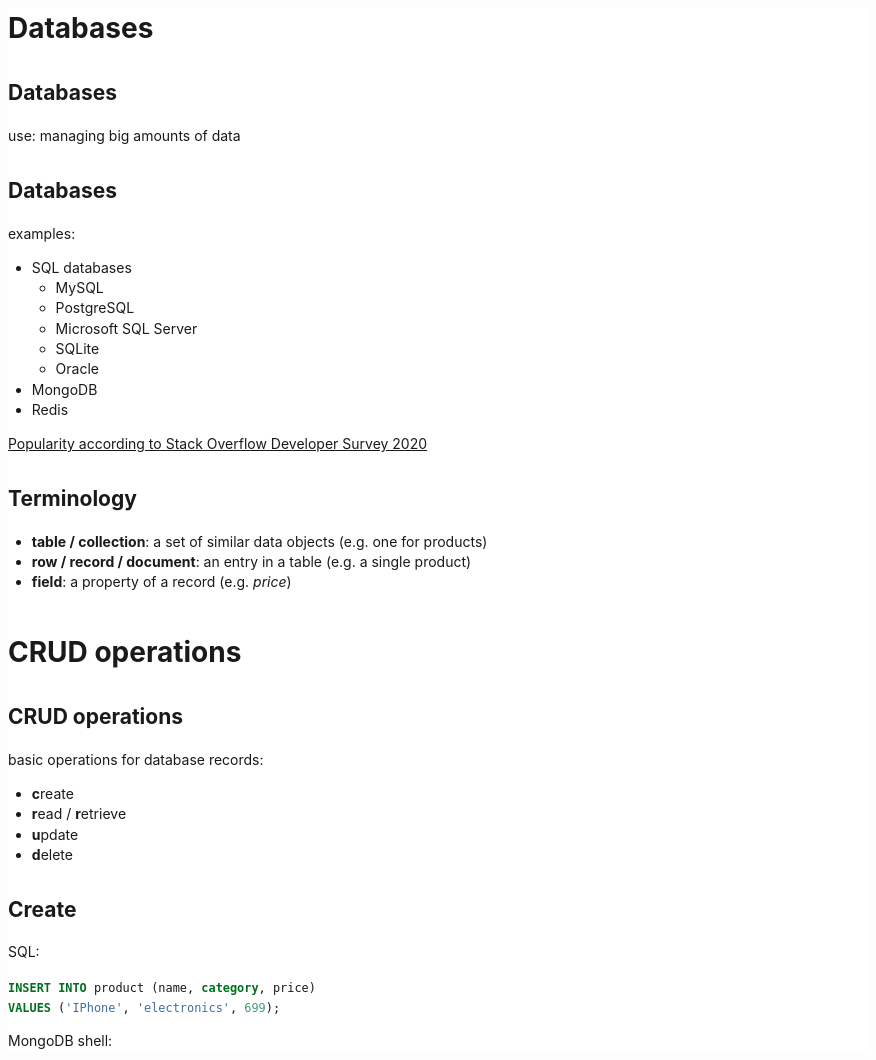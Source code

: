 # Databases

## Databases

use: managing big amounts of data

## Databases

examples:

- SQL databases
  - MySQL
  - PostgreSQL
  - Microsoft SQL Server
  - SQLite
  - Oracle
- MongoDB
- Redis

[Popularity according to Stack Overflow Developer Survey 2020](https://insights.stackoverflow.com/survey/2020#technology-databases)

## Terminology

- **table / collection**: a set of similar data objects (e.g. one for products)
- **row / record / document**: an entry in a table (e.g. a single product)
- **field**: a property of a record (e.g. _price_)

# CRUD operations

## CRUD operations

basic operations for database records:

- **c**reate
- **r**ead / **r**etrieve
- **u**pdate
- **d**elete

## Create

SQL:

```sql
INSERT INTO product (name, category, price)
VALUES ('IPhone', 'electronics', 699);
```

MongoDB shell:
